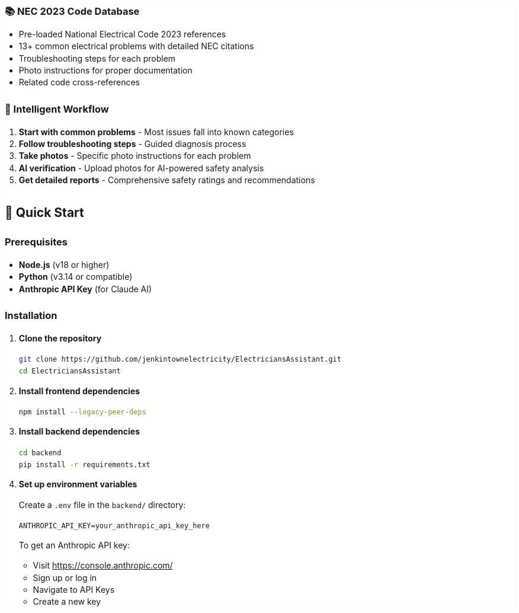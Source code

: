 ### 📚 NEC 2023 Code Database
- Pre-loaded National Electrical Code 2023 references
- 13+ common electrical problems with detailed NEC citations
- Troubleshooting steps for each problem
- Photo instructions for proper documentation
- Related code cross-references

### 🎯 Intelligent Workflow
1. **Start with common problems** - Most issues fall into known categories
2. **Follow troubleshooting steps** - Guided diagnosis process
3. **Take photos** - Specific photo instructions for each problem
4. **AI verification** - Upload photos for AI-powered safety analysis
5. **Get detailed reports** - Comprehensive safety ratings and recommendations

## 🚀 Quick Start

### Prerequisites

- **Node.js** (v18 or higher)
- **Python** (v3.14 or compatible)
- **Anthropic API Key** (for Claude AI)

### Installation

1. **Clone the repository**
   ```bash
   git clone https://github.com/jenkintownelectricity/ElectriciansAssistant.git
   cd ElectriciansAssistant
   ```

2. **Install frontend dependencies**
   ```bash
   npm install --legacy-peer-deps
   ```

3. **Install backend dependencies**
   ```bash
   cd backend
   pip install -r requirements.txt
   ```

4. **Set up environment variables**

   Create a `.env` file in the `backend/` directory:
   ```env
   ANTHROPIC_API_KEY=your_anthropic_api_key_here
   ```

   To get an Anthropic API key:
   - Visit https://console.anthropic.com/
   - Sign up or log in
   - Navigate to API Keys
   - Create a new key
